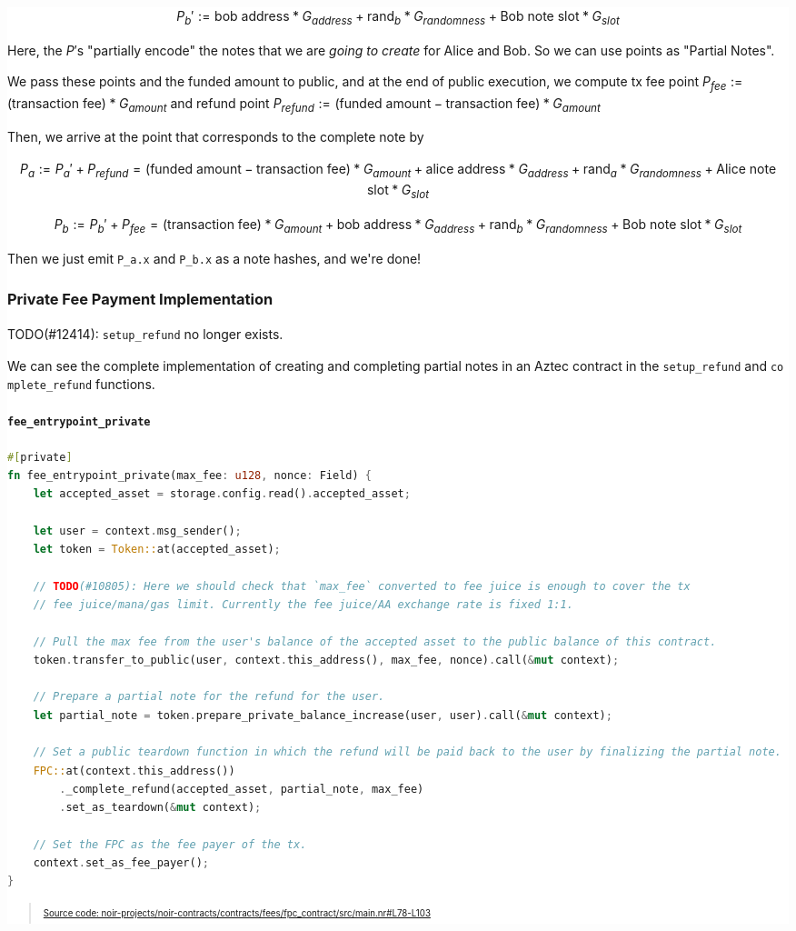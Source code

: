 $$
P_b' := \text{bob address}*G_{address} + \text{rand}_b*G_{randomness} + \text{Bob note slot}*G_{slot}
$$

Here, the $P'$s "partially encode" the notes that we are _going to create_ for Alice and Bob. So we can use points as "Partial Notes".

We pass these points and the funded amount to public, and at the end of public execution, we compute tx fee point $P_{fee} := (\text{transaction fee}) * G_{amount}$ and refund point $P_{refund} := (\text{funded amount} - \text{transaction fee}) * G_{amount}$

Then, we arrive at the point that corresponds to the complete note by

$$
P_a := P_a'+P_{refund} = (\text{funded amount} - \text{transaction fee})*G_{amount} + \text{alice address}*G_{address} +\text{rand}_a*G_{randomness} + \text{Alice note slot}*G_{slot}
$$

$$
P_b := P_b'+P_{fee} = (\text{transaction fee})*G_{amount} + \text{bob address}*G_{address} +\text{rand}_b*G_{randomness} + \text{Bob note slot}*G_{slot}
$$

Then we just emit `P_a.x` and `P_b.x` as a note hashes, and we're done!

### Private Fee Payment Implementation

TODO(#12414): `setup_refund` no longer exists.

We can see the complete implementation of creating and completing partial notes in an Aztec contract in the `setup_refund` and `complete_refund` functions.

#### `fee_entrypoint_private`

```rust title="fee_entrypoint_private" showLineNumbers 
#[private]
fn fee_entrypoint_private(max_fee: u128, nonce: Field) {
    let accepted_asset = storage.config.read().accepted_asset;

    let user = context.msg_sender();
    let token = Token::at(accepted_asset);

    // TODO(#10805): Here we should check that `max_fee` converted to fee juice is enough to cover the tx
    // fee juice/mana/gas limit. Currently the fee juice/AA exchange rate is fixed 1:1.

    // Pull the max fee from the user's balance of the accepted asset to the public balance of this contract.
    token.transfer_to_public(user, context.this_address(), max_fee, nonce).call(&mut context);

    // Prepare a partial note for the refund for the user.
    let partial_note = token.prepare_private_balance_increase(user, user).call(&mut context);

    // Set a public teardown function in which the refund will be paid back to the user by finalizing the partial note.
    FPC::at(context.this_address())
        ._complete_refund(accepted_asset, partial_note, max_fee)
        .set_as_teardown(&mut context);

    // Set the FPC as the fee payer of the tx.
    context.set_as_fee_payer();
}
```
> <sup><sub><a href="https://github.com/AztecProtocol/aztec-packages/blob/v0.85.0-alpha-testnet.2/noir-projects/noir-contracts/contracts/fees/fpc_contract/src/main.nr#L78-L103" target="_blank" rel="noopener noreferrer">Source code: noir-projects/noir-contracts/contracts/fees/fpc_contract/src/main.nr#L78-L103</a></sub></sup>